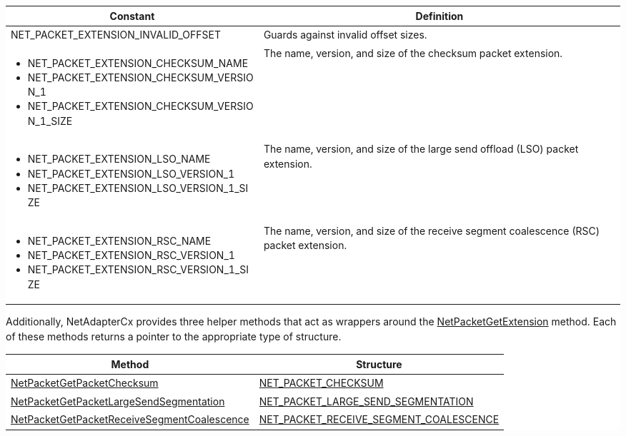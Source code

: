 | Constant | Definition |
| --- | --- |
| NET_PACKET_EXTENSION_INVALID_OFFSET | Guards against invalid offset sizes. |
| <ul><li>NET_PACKET_EXTENSION_CHECKSUM_NAME</li><li>NET_PACKET_EXTENSION_CHECKSUM_VERSION_1</li><li>NET_PACKET_EXTENSION_CHECKSUM_VERSION_1_SIZE</li></ul> | The name, version, and size of the checksum packet extension. |
| <ul><li>NET_PACKET_EXTENSION_LSO_NAME</li><li>NET_PACKET_EXTENSION_LSO_VERSION_1</li><li>NET_PACKET_EXTENSION_LSO_VERSION_1_SIZE</li></ul> | The name, version, and size of the large send offload (LSO) packet extension. |
| <ul><li>NET_PACKET_EXTENSION_RSC_NAME</li><li>NET_PACKET_EXTENSION_RSC_VERSION_1</li><li>NET_PACKET_EXTENSION_RSC_VERSION_1_SIZE</li></ul> | The name, version, and size of the receive segment coalescence (RSC) packet extension. |

Additionally, NetAdapterCx provides three helper methods that act as wrappers around the [NetPacketGetExtension](https://docs.microsoft.com/windows-hardware/drivers/ddi/content/netpacket/nf-netpacket-netpacketgetextension) method. Each of these methods returns a pointer to the appropriate type of structure.

| Method | Structure |
| --- | --- |
| [NetPacketGetPacketChecksum](https://docs.microsoft.com/windows-hardware/drivers/ddi/content/netpacket/nf-netpacket-netpacketgetpacketchecksum) | [NET_PACKET_CHECKSUM](https://docs.microsoft.com/windows-hardware/drivers/ddi/content/netpacket/ns-netpacket-_net_packet_checksum) |
| [NetPacketGetPacketLargeSendSegmentation](https://docs.microsoft.com/windows-hardware/drivers/ddi/content/netpacket/nf-netpacket-netpacketgetpacketlargesendsegmentation) | [NET_PACKET_LARGE_SEND_SEGMENTATION](https://docs.microsoft.com/windows-hardware/drivers/ddi/content/netpacket/ns-netpacket-_net_packet_large_send_segmentation)
| [NetPacketGetPacketReceiveSegmentCoalescence](https://docs.microsoft.com/windows-hardware/drivers/ddi/content/netpacket/nf-netpacket-netpacketgetpacketreceivesegmentcoalescence) | [NET_PACKET_RECEIVE_SEGMENT_COALESCENCE](https://docs.microsoft.com/windows-hardware/drivers/ddi/content/netpacket/ns-netpacket-_net_packet_receive_segment_coalescence) |
